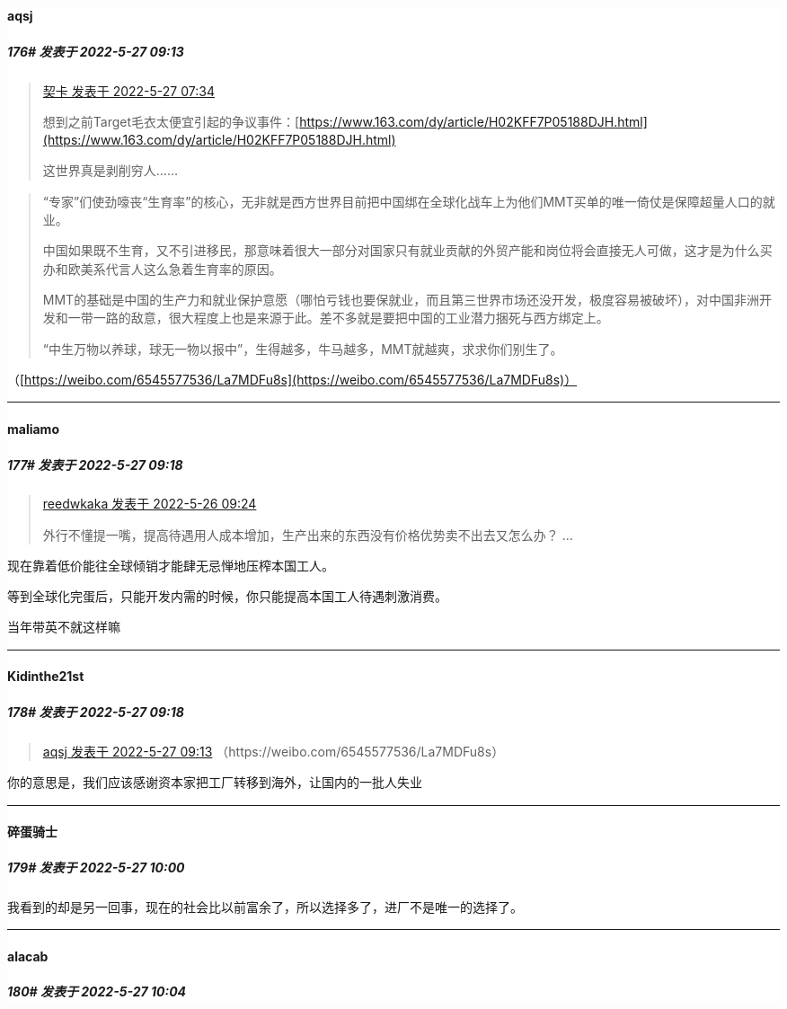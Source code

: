 ####  aqsj  
##### 176#       发表于 2022-5-27 09:13

<blockquote><a href="httphttps://bbs.saraba1st.com/2b/forum.php?mod=redirect&amp;goto=findpost&amp;pid=56009038&amp;ptid=2071476" target="_blank">契卡 发表于 2022-5-27 07:34</a>

想到之前Target毛衣太便宜引起的争议事件：[https://www.163.com/dy/article/H02KFF7P05188DJH.html](https://www.163.com/dy/article/H02KFF7P05188DJH.html)

这世界真是剥削穷人……</blockquote><blockquote>“专家”们使劲嚎丧“生育率”的核心，无非就是西方世界目前把中国绑在全球化战车上为他们MMT买单的唯一倚仗是保障超量人口的就业。

中国如果既不生育，又不引进移民，那意味着很大一部分对国家只有就业贡献的外贸产能和岗位将会直接无人可做，这才是为什么买办和欧美系代言人这么急着生育率的原因。

MMT的基础是中国的生产力和就业保护意愿（哪怕亏钱也要保就业，而且第三世界市场还没开发，极度容易被破坏），对中国非洲开发和一带一路的敌意，很大程度上也是来源于此。差不多就是要把中国的工业潜力捆死与西方绑定上。

“中生万物以养球，球无一物以报中”，生得越多，牛马越多，MMT就越爽，求求你们别生了。</blockquote>（[https://weibo.com/6545577536/La7MDFu8s](https://weibo.com/6545577536/La7MDFu8s)）

*****

####  maliamo  
##### 177#       发表于 2022-5-27 09:18

<blockquote><a href="httphttps://bbs.saraba1st.com/2b/forum.php?mod=redirect&amp;goto=findpost&amp;pid=55994524&amp;ptid=2071476" target="_blank">reedwkaka 发表于 2022-5-26 09:24</a>

外行不懂提一嘴，提高待遇用人成本增加，生产出来的东西没有价格优势卖不出去又怎么办？ ...</blockquote>
现在靠着低价能往全球倾销才能肆无忌惮地压榨本国工人。

等到全球化完蛋后，只能开发内需的时候，你只能提高本国工人待遇刺激消费。

当年带英不就这样嘛

*****

####  Kidinthe21st  
##### 178#       发表于 2022-5-27 09:18

<blockquote><a href="httphttps://bbs.saraba1st.com/2b/forum.php?mod=redirect&amp;goto=findpost&amp;pid=56009773&amp;ptid=2071476" target="_blank">aqsj 发表于 2022-5-27 09:13</a>
（https://weibo.com/6545577536/La7MDFu8s）</blockquote>
你的意思是，我们应该感谢资本家把工厂转移到海外，让国内的一批人失业



*****

####  碎蛋骑士  
##### 179#       发表于 2022-5-27 10:00

我看到的却是另一回事，现在的社会比以前富余了，所以选择多了，进厂不是唯一的选择了。



*****

####  alacab  
##### 180#       发表于 2022-5-27 10:04
